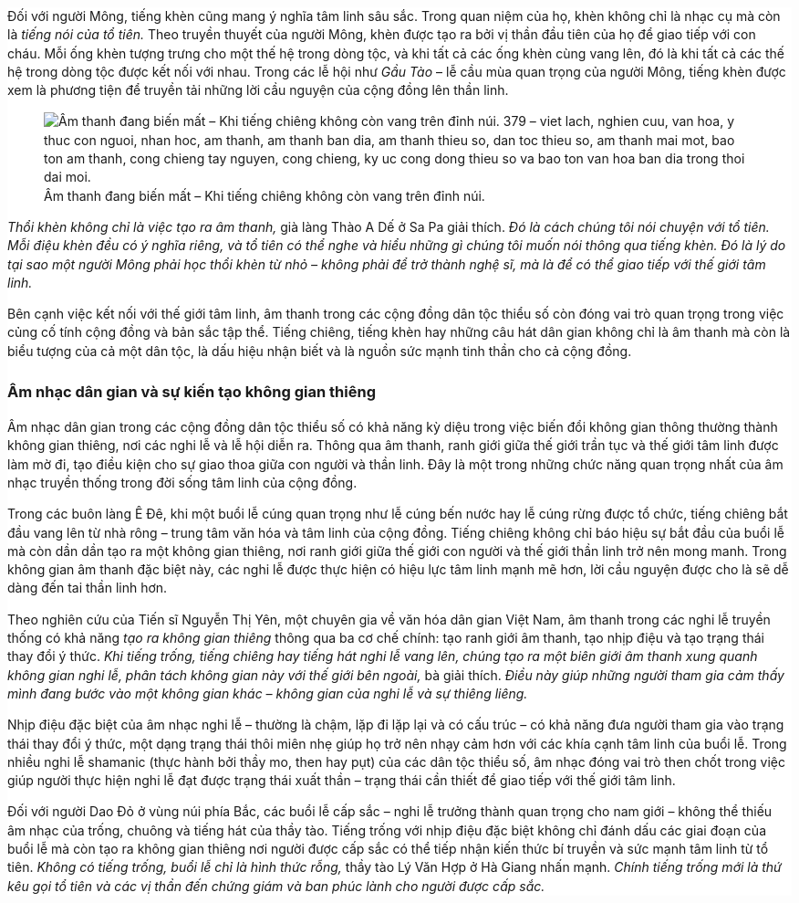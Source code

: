 Đối với người Mông, tiếng khèn cũng mang ý nghĩa tâm linh sâu sắc. Trong quan niệm của họ, khèn không chỉ là nhạc cụ mà còn là _tiếng nói của tổ tiên._ Theo truyền thuyết của người Mông, khèn được tạo ra bởi vị thần đầu tiên của họ để giao tiếp với con cháu. Mỗi ống khèn tượng trưng cho một thế hệ trong dòng tộc, và khi tất cả các ống khèn cùng vang lên, đó là khi tất cả các thế hệ trong dòng tộc được kết nối với nhau. Trong các lễ hội như _Gầu Tào_ – lễ cầu mùa quan trọng của người Mông, tiếng khèn được xem là phương tiện để truyền tải những lời cầu nguyện của cộng đồng lên thần linh.

<figure><img src="https://banmaixanh.vercel.app/image/article/am-thanh-bien-mat-04.jpg" alt="Âm thanh đang biến mất – Khi tiếng chiêng không còn vang trên đỉnh núi. 379 – viet lach, nghien cuu, van hoa, y thuc con nguoi, nhan hoc, am thanh, am thanh ban dia, am thanh thieu so, dan toc thieu so, am thanh mai mot, bao ton am thanh, cong chieng tay nguyen, cong chieng, ky uc cong dong thieu so va bao ton van hoa ban dia trong thoi dai moi." title="Âm thanh đang biến mất – Khi tiếng chiêng không còn vang trên đỉnh núi." height="100%" width="100%" loading="lazy"><figcaption>Âm thanh đang biến mất – Khi tiếng chiêng không còn vang trên đỉnh núi.</figcaption></figure>

_Thổi khèn không chỉ là việc tạo ra âm thanh,_ già làng Thào A Dế ở Sa Pa giải thích. _Đó là cách chúng tôi nói chuyện với tổ tiên. Mỗi điệu khèn đều có ý nghĩa riêng, và tổ tiên có thể nghe và hiểu những gì chúng tôi muốn nói thông qua tiếng khèn. Đó là lý do tại sao một người Mông phải học thổi khèn từ nhỏ – không phải để trở thành nghệ sĩ, mà là để có thể giao tiếp với thế giới tâm linh._

Bên cạnh việc kết nối với thế giới tâm linh, âm thanh trong các cộng đồng dân tộc thiểu số còn đóng vai trò quan trọng trong việc củng cố tính cộng đồng và bản sắc tập thể. Tiếng chiêng, tiếng khèn hay những câu hát dân gian không chỉ là âm thanh mà còn là biểu tượng của cả một dân tộc, là dấu hiệu nhận biết và là nguồn sức mạnh tinh thần cho cả cộng đồng.

### Âm nhạc dân gian và sự kiến tạo không gian thiêng

Âm nhạc dân gian trong các cộng đồng dân tộc thiểu số có khả năng kỳ diệu trong việc biến đổi không gian thông thường thành không gian thiêng, nơi các nghi lễ và lễ hội diễn ra. Thông qua âm thanh, ranh giới giữa thế giới trần tục và thế giới tâm linh được làm mờ đi, tạo điều kiện cho sự giao thoa giữa con người và thần linh. Đây là một trong những chức năng quan trọng nhất của âm nhạc truyền thống trong đời sống tâm linh của cộng đồng.

Trong các buôn làng Ê Đê, khi một buổi lễ cúng quan trọng như lễ cúng bến nước hay lễ cúng rừng được tổ chức, tiếng chiêng bắt đầu vang lên từ nhà rông – trung tâm văn hóa và tâm linh của cộng đồng. Tiếng chiêng không chỉ báo hiệu sự bắt đầu của buổi lễ mà còn dần dần tạo ra một không gian thiêng, nơi ranh giới giữa thế giới con người và thế giới thần linh trở nên mong manh. Trong không gian âm thanh đặc biệt này, các nghi lễ được thực hiện có hiệu lực tâm linh mạnh mẽ hơn, lời cầu nguyện được cho là sẽ dễ dàng đến tai thần linh hơn.

Theo nghiên cứu của Tiến sĩ Nguyễn Thị Yên, một chuyên gia về văn hóa dân gian Việt Nam, âm thanh trong các nghi lễ truyền thống có khả năng _tạo ra không gian thiêng_ thông qua ba cơ chế chính: tạo ranh giới âm thanh, tạo nhịp điệu và tạo trạng thái thay đổi ý thức. _Khi tiếng trống, tiếng chiêng hay tiếng hát nghi lễ vang lên, chúng tạo ra một biên giới âm thanh xung quanh không gian nghi lễ, phân tách không gian này với thế giới bên ngoài,_ bà giải thích. _Điều này giúp những người tham gia cảm thấy mình đang bước vào một không gian khác – không gian của nghi lễ và sự thiêng liêng._

Nhịp điệu đặc biệt của âm nhạc nghi lễ – thường là chậm, lặp đi lặp lại và có cấu trúc – có khả năng đưa người tham gia vào trạng thái thay đổi ý thức, một dạng trạng thái thôi miên nhẹ giúp họ trở nên nhạy cảm hơn với các khía cạnh tâm linh của buổi lễ. Trong nhiều nghi lễ shamanic (thực hành bởi thầy mo, then hay pụt) của các dân tộc thiểu số, âm nhạc đóng vai trò then chốt trong việc giúp người thực hiện nghi lễ đạt được trạng thái xuất thần – trạng thái cần thiết để giao tiếp với thế giới tâm linh.

Đối với người Dao Đỏ ở vùng núi phía Bắc, các buổi lễ cấp sắc – nghi lễ trưởng thành quan trọng cho nam giới – không thể thiếu âm nhạc của trống, chuông và tiếng hát của thầy tào. Tiếng trống với nhịp điệu đặc biệt không chỉ đánh dấu các giai đoạn của buổi lễ mà còn tạo ra không gian thiêng nơi người được cấp sắc có thể tiếp nhận kiến thức bí truyền và sức mạnh tâm linh từ tổ tiên. _Không có tiếng trống, buổi lễ chỉ là hình thức rỗng,_ thầy tào Lý Văn Hợp ở Hà Giang nhấn mạnh. _Chính tiếng trống mới là thứ kêu gọi tổ tiên và các vị thần đến chứng giám và ban phúc lành cho người được cấp sắc._
